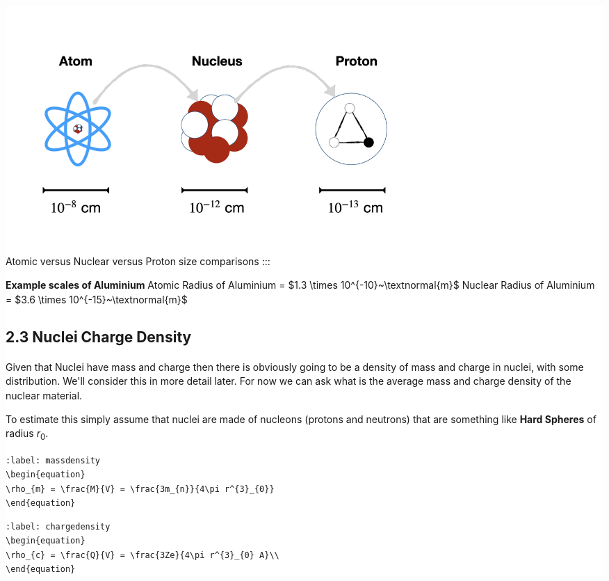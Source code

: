 <img src='figures/FiguresSlides.003.png' width="70%" alt="Nucleus Size">

Atomic versus Nuclear versus Proton size comparisons
:::

**Example scales of Aluminium**
Atomic Radius of Aluminium = $1.3 \times 10^{-10}~\textnormal{m}$
Nuclear Radius of Aluminium = $3.6 \times 10^{-15}~\textnormal{m}$


## 2.3 Nuclei Charge Density
Given that Nuclei have mass and charge then there is obviously going to be a density of mass and charge in nuclei, with some distribution. We'll consider this in more detail later. For now we can ask what is the average mass and charge density of the nuclear material.

To estimate this simply assume that nuclei are made of nucleons (protons and neutrons) that are something like **Hard Spheres** of radius $r_{0}$.

```{math}
:label: massdensity
\begin{equation}
\rho_{m} = \frac{M}{V} = \frac{3m_{n}}{4\pi r^{3}_{0}}
\end{equation}
```

```{math}
:label: chargedensity
\begin{equation}
\rho_{c} = \frac{Q}{V} = \frac{3Ze}{4\pi r^{3}_{0} A}\\
\end{equation}
```
